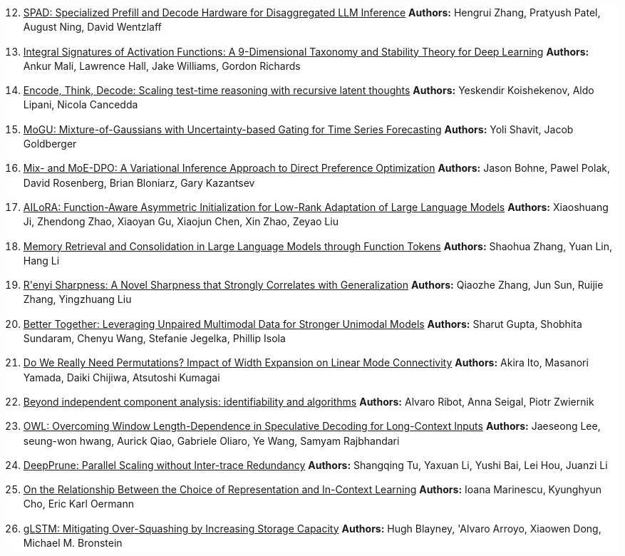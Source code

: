 12. [SPAD: Specialized Prefill and Decode Hardware for Disaggregated LLM Inference](#user-content-link12)
**Authors:** Hengrui Zhang, Pratyush Patel, August Ning, David Wentzlaff

13. [Integral Signatures of Activation Functions: A 9-Dimensional Taxonomy and Stability Theory for Deep Learning](#user-content-link13)
**Authors:** Ankur Mali, Lawrence Hall, Jake Williams, Gordon Richards

14. [Encode, Think, Decode: Scaling test-time reasoning with recursive latent thoughts](#user-content-link14)
**Authors:** Yeskendir Koishekenov, Aldo Lipani, Nicola Cancedda

15. [MoGU: Mixture-of-Gaussians with Uncertainty-based Gating for Time Series Forecasting](#user-content-link15)
**Authors:** Yoli Shavit, Jacob Goldberger

16. [Mix- and MoE-DPO: A Variational Inference Approach to Direct Preference Optimization](#user-content-link16)
**Authors:** Jason Bohne, Pawel Polak, David Rosenberg, Brian Bloniarz, Gary Kazantsev

17. [AILoRA: Function-Aware Asymmetric Initialization for Low-Rank Adaptation of Large Language Models](#user-content-link17)
**Authors:** Xiaoshuang Ji, Zhendong Zhao, Xiaoyan Gu, Xiaojun Chen, Xin Zhao, Zeyao Liu

18. [Memory Retrieval and Consolidation in Large Language Models through Function Tokens](#user-content-link18)
**Authors:** Shaohua Zhang, Yuan Lin, Hang Li

19. [R\'enyi Sharpness: A Novel Sharpness that Strongly Correlates with Generalization](#user-content-link19)
**Authors:** Qiaozhe Zhang, Jun Sun, Ruijie Zhang, Yingzhuang Liu

20. [Better Together: Leveraging Unpaired Multimodal Data for Stronger Unimodal Models](#user-content-link20)
**Authors:** Sharut Gupta, Shobhita Sundaram, Chenyu Wang, Stefanie Jegelka, Phillip Isola

21. [Do We Really Need Permutations? Impact of Width Expansion on Linear Mode Connectivity](#user-content-link21)
**Authors:** Akira Ito, Masanori Yamada, Daiki Chijiwa, Atsutoshi Kumagai

22. [Beyond independent component analysis: identifiability and algorithms](#user-content-link22)
**Authors:** Alvaro Ribot, Anna Seigal, Piotr Zwiernik

23. [OWL: Overcoming Window Length-Dependence in Speculative Decoding for Long-Context Inputs](#user-content-link23)
**Authors:** Jaeseong Lee, seung-won hwang, Aurick Qiao, Gabriele Oliaro, Ye Wang, Samyam Rajbhandari

24. [DeepPrune: Parallel Scaling without Inter-trace Redundancy](#user-content-link24)
**Authors:** Shangqing Tu, Yaxuan Li, Yushi Bai, Lei Hou, Juanzi Li

25. [On the Relationship Between the Choice of Representation and In-Context Learning](#user-content-link25)
**Authors:** Ioana Marinescu, Kyunghyun Cho, Eric Karl Oermann

26. [gLSTM: Mitigating Over-Squashing by Increasing Storage Capacity](#user-content-link26)
**Authors:** Hugh Blayney, \'Alvaro Arroyo, Xiaowen Dong, Michael M. Bronstein
